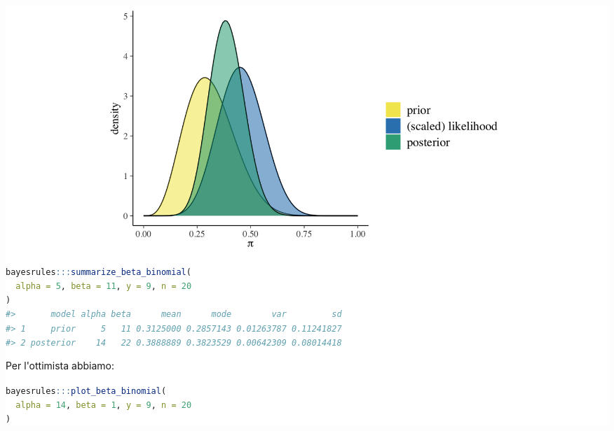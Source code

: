 <img src="030_balance_prior_post_files/figure-html/unnamed-chunk-3-1.png" width="576" style="display: block; margin: auto;" />


```r
bayesrules:::summarize_beta_binomial(
  alpha = 5, beta = 11, y = 9, n = 20
)
#>       model alpha beta      mean      mode        var         sd
#> 1     prior     5   11 0.3125000 0.2857143 0.01263787 0.11241827
#> 2 posterior    14   22 0.3888889 0.3823529 0.00642309 0.08014418
```

Per l'ottimista abbiamo:


```r
bayesrules:::plot_beta_binomial(
  alpha = 14, beta = 1, y = 9, n = 20
) 
```
